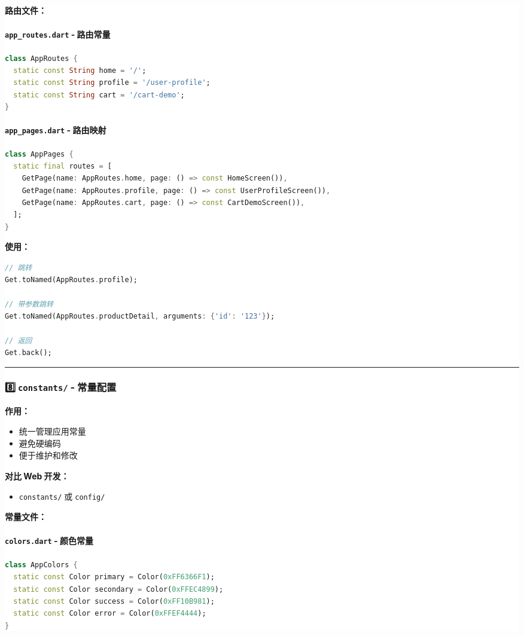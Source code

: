 **路由文件：**

#### `app_routes.dart` - 路由常量
```dart
class AppRoutes {
  static const String home = '/';
  static const String profile = '/user-profile';
  static const String cart = '/cart-demo';
}
```

#### `app_pages.dart` - 路由映射
```dart
class AppPages {
  static final routes = [
    GetPage(name: AppRoutes.home, page: () => const HomeScreen()),
    GetPage(name: AppRoutes.profile, page: () => const UserProfileScreen()),
    GetPage(name: AppRoutes.cart, page: () => const CartDemoScreen()),
  ];
}
```

**使用：**
```dart
// 跳转
Get.toNamed(AppRoutes.profile);

// 带参数跳转
Get.toNamed(AppRoutes.productDetail, arguments: {'id': '123'});

// 返回
Get.back();
```

---

### 8️⃣ `constants/` - 常量配置

**作用：**
- 统一管理应用常量
- 避免硬编码
- 便于维护和修改

**对比 Web 开发：**
- `constants/` 或 `config/`

**常量文件：**

#### `colors.dart` - 颜色常量
```dart
class AppColors {
  static const Color primary = Color(0xFF6366F1);
  static const Color secondary = Color(0xFFEC4899);
  static const Color success = Color(0xFF10B981);
  static const Color error = Color(0xFFEF4444);
}
```
